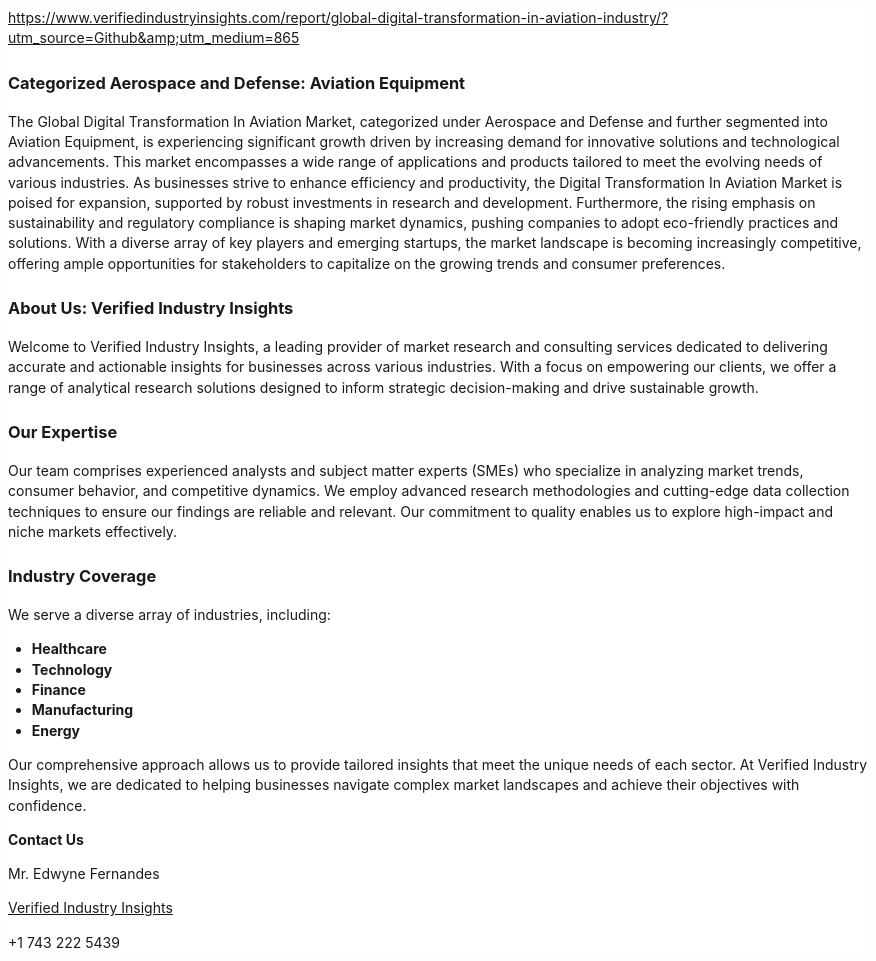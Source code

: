 </strong><a href="https://www.verifiedindustryinsights.com/report/global-digital-transformation-in-aviation-industry/?utm_source=Github&amp;utm_medium=865">https://www.verifiedindustryinsights.com/report/global-digital-transformation-in-aviation-industry/?utm_source=Github&amp;utm_medium=865</a>&nbsp;</p><h3>Categorized Aerospace and Defense: Aviation Equipment </h3><p>The Global Digital Transformation In Aviation Market, categorized under Aerospace and Defense and further segmented into Aviation Equipment, is experiencing significant growth driven by increasing demand for innovative solutions and technological advancements. This market encompasses a wide range of applications and products tailored to meet the evolving needs of various industries. As businesses strive to enhance efficiency and productivity, the Digital Transformation In Aviation Market is poised for expansion, supported by robust investments in research and development. Furthermore, the rising emphasis on sustainability and regulatory compliance is shaping market dynamics, pushing companies to adopt eco-friendly practices and solutions. With a diverse array of key players and emerging startups, the market landscape is becoming increasingly competitive, offering ample opportunities for stakeholders to capitalize on the growing trends and consumer preferences.</p><h3>About Us: Verified Industry Insights</h3><p>Welcome to Verified Industry Insights, a leading provider of market research and consulting services dedicated to delivering accurate and actionable insights for businesses across various industries. With a focus on empowering our clients, we offer a range of analytical research solutions designed to inform strategic decision-making and drive sustainable growth.</p><h3>Our Expertise</h3><p>Our team comprises experienced analysts and subject matter experts (SMEs) who specialize in analyzing market trends, consumer behavior, and competitive dynamics. We employ advanced research methodologies and cutting-edge data collection techniques to ensure our findings are reliable and relevant. Our commitment to quality enables us to explore high-impact and niche markets effectively.</p><h3>Industry Coverage</h3><p>We serve a diverse array of industries, including:</p><ul><li><strong>Healthcare</strong></li><li><strong>Technology</strong></li><li><strong>Finance</strong></li><li><strong>Manufacturing</strong></li><li><strong>Energy</strong></li></ul><p>Our comprehensive approach allows us to provide tailored insights that meet the unique needs of each sector. At Verified Industry Insights, we are dedicated to helping businesses navigate complex market landscapes and achieve their objectives with confidence.</p><p><strong>Contact Us</strong></p><p>Mr. Edwyne Fernandes</p><p><a href="https://www.verifiedindustryinsights.com/">Verified Industry Insights</a></p><p>+1 743 222 5439</p>
